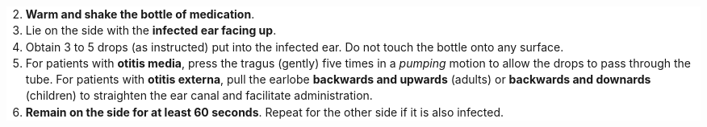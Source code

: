 2. **Warm and shake the bottle of medication**.
3. Lie on the side with the **infected ear facing up**.
4. Obtain 3 to 5 drops (as instructed) put into the infected ear. Do not touch the bottle onto any surface.
5. For patients with **otitis media**, press the tragus (gently) five times in a *pumping* motion to allow the drops to pass through the tube. For patients with **otitis externa**, pull the earlobe **backwards and upwards** (adults) or **backwards and downards** (children) to straighten the ear canal and facilitate administration.
6. **Remain on the side for at least 60 seconds**. Repeat for the other side if it is also infected.